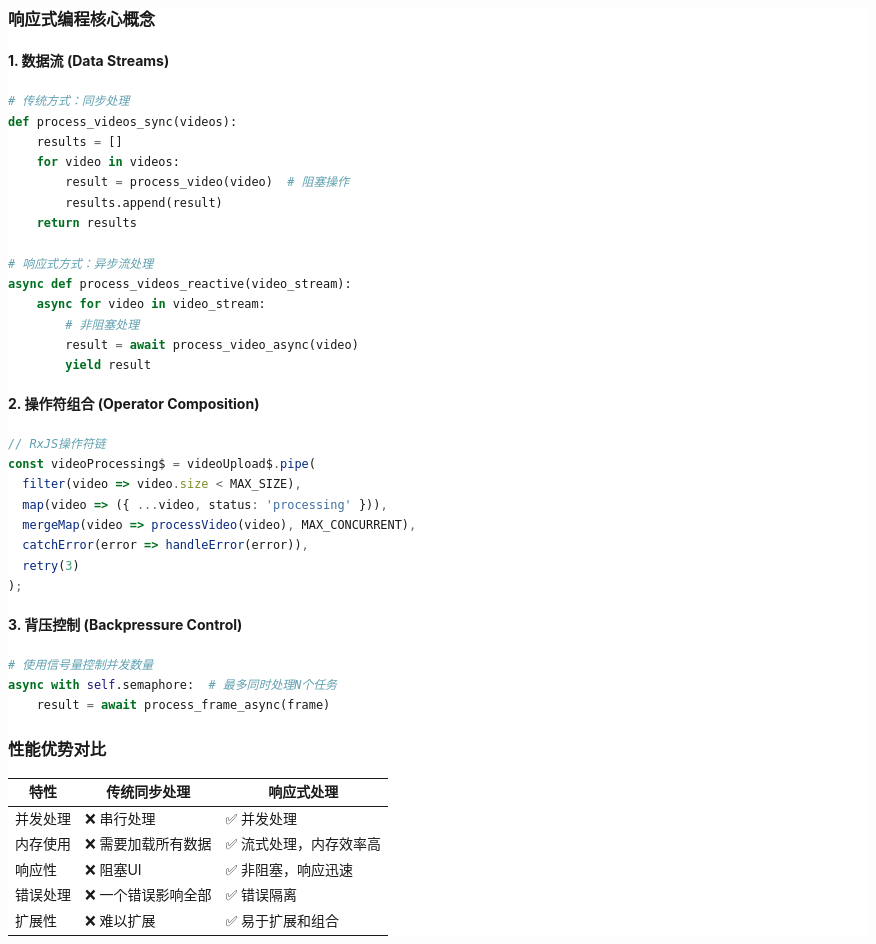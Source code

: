 ### 响应式编程核心概念

#### 1. 数据流 (Data Streams)
```python
# 传统方式：同步处理
def process_videos_sync(videos):
    results = []
    for video in videos:
        result = process_video(video)  # 阻塞操作
        results.append(result)
    return results

# 响应式方式：异步流处理
async def process_videos_reactive(video_stream):
    async for video in video_stream:
        # 非阻塞处理
        result = await process_video_async(video)
        yield result
```

#### 2. 操作符组合 (Operator Composition)
```typescript
// RxJS操作符链
const videoProcessing$ = videoUpload$.pipe(
  filter(video => video.size < MAX_SIZE),
  map(video => ({ ...video, status: 'processing' })),
  mergeMap(video => processVideo(video), MAX_CONCURRENT),
  catchError(error => handleError(error)),
  retry(3)
);
```

#### 3. 背压控制 (Backpressure Control)
```python
# 使用信号量控制并发数量
async with self.semaphore:  # 最多同时处理N个任务
    result = await process_frame_async(frame)
```

### 性能优势对比

| 特性 | 传统同步处理 | 响应式处理 |
|------|-------------|-----------|
| 并发处理 | ❌ 串行处理 | ✅ 并发处理 |
| 内存使用 | ❌ 需要加载所有数据 | ✅ 流式处理，内存效率高 |
| 响应性 | ❌ 阻塞UI | ✅ 非阻塞，响应迅速 |
| 错误处理 | ❌ 一个错误影响全部 | ✅ 错误隔离 |
| 扩展性 | ❌ 难以扩展 | ✅ 易于扩展和组合 |
